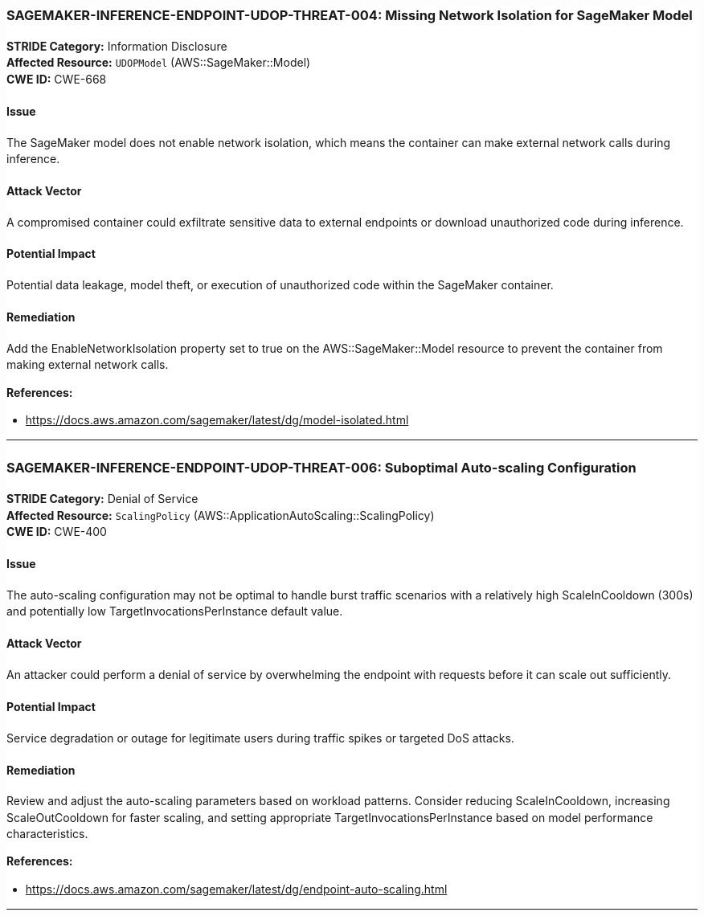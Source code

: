 
### SAGEMAKER-INFERENCE-ENDPOINT-UDOP-THREAT-004: Missing Network Isolation for SageMaker Model

**STRIDE Category:** Information Disclosure  
**Affected Resource:** `UDOPModel` (AWS::SageMaker::Model)  
**CWE ID:** CWE-668

#### Issue
The SageMaker model does not enable network isolation, which means the container can make external network calls during inference.

#### Attack Vector
A compromised container could exfiltrate sensitive data to external endpoints or download unauthorized code during inference.

#### Potential Impact
Potential data leakage, model theft, or execution of unauthorized code within the SageMaker container.

#### Remediation
Add the EnableNetworkIsolation property set to true on the AWS::SageMaker::Model resource to prevent the container from making external network calls.

**References:**
- https://docs.aws.amazon.com/sagemaker/latest/dg/model-isolated.html

---

### SAGEMAKER-INFERENCE-ENDPOINT-UDOP-THREAT-006: Suboptimal Auto-scaling Configuration

**STRIDE Category:** Denial of Service  
**Affected Resource:** `ScalingPolicy` (AWS::ApplicationAutoScaling::ScalingPolicy)  
**CWE ID:** CWE-400

#### Issue
The auto-scaling configuration may not be optimal to handle burst traffic scenarios with a relatively high ScaleInCooldown (300s) and potentially low TargetInvocationsPerInstance default value.

#### Attack Vector
An attacker could perform a denial of service by overwhelming the endpoint with requests before it can scale out sufficiently.

#### Potential Impact
Service degradation or outage for legitimate users during traffic spikes or targeted DoS attacks.

#### Remediation
Review and adjust the auto-scaling parameters based on workload patterns. Consider reducing ScaleInCooldown, increasing ScaleOutCooldown for faster scaling, and setting appropriate TargetInvocationsPerInstance based on model performance characteristics.

**References:**
- https://docs.aws.amazon.com/sagemaker/latest/dg/endpoint-auto-scaling.html

---